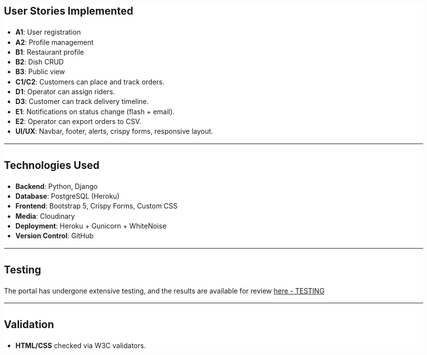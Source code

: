 
## User Stories Implemented  
- **A1**: User registration
- **A2**: Profile management
- **B1**: Restaurant profile
- **B2**: Dish CRUD
- **B3**: Public view
- **C1/C2**: Customers can place and track orders.  
- **D1**: Operator can assign riders.  
- **D3**: Customer can track delivery timeline.  
- **E1**: Notifications on status change (flash + email).  
- **E2**: Operator can export orders to CSV.  
- **UI/UX**: Navbar, footer, alerts, crispy forms, responsive layout.  

---

## Technologies Used  

- **Backend**: Python, Django  
- **Database**: PostgreSQL (Heroku)  
- **Frontend**: Bootstrap 5, Crispy Forms, Custom CSS  
- **Media**: Cloudinary  
- **Deployment**: Heroku + Gunicorn + WhiteNoise  
- **Version Control**: GitHub  

---

## Testing  
The portal has undergone extensive testing, and the results are available for review
[here - TESTING](https://github.com/Saretta1194/FoodHUB/blob/main/TESTING.md)
 

---

## Validation  

- **HTML/CSS** checked via W3C validators. 